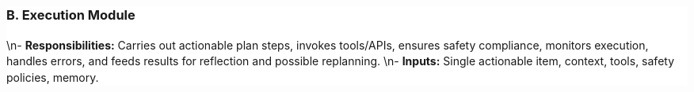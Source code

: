 ### B. **Execution Module**
\n- **Responsibilities:** Carries out actionable plan steps, invokes tools/APIs, ensures safety compliance, monitors execution, handles errors, and feeds results for reflection and possible replanning.
\n- **Inputs:** Single actionable item, context, tools, safety policies, memory.